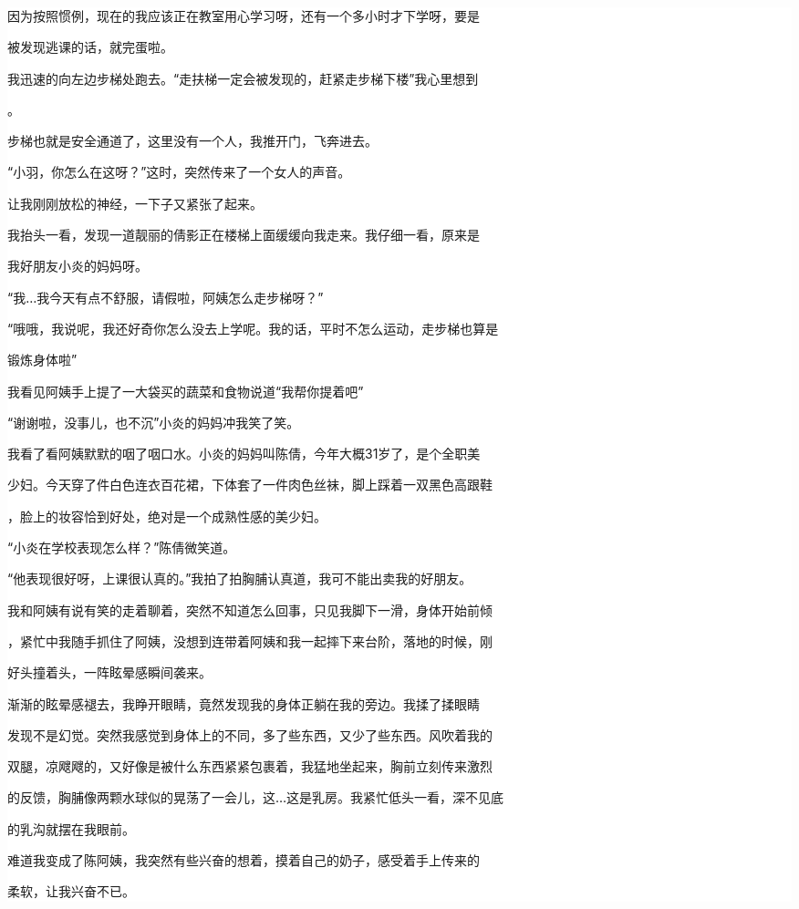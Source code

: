 

因为按照惯例，现在的我应该正在教室用心学习呀，还有一个多小时才下学呀，要是

被发现逃课的话，就完蛋啦。

我迅速的向左边步梯处跑去。“走扶梯一定会被发现的，赶紧走步梯下楼”我心里想到

。

步梯也就是安全通道了，这里没有一个人，我推开门，飞奔进去。

“小羽，你怎么在这呀？”这时，突然传来了一个女人的声音。

让我刚刚放松的神经，一下子又紧张了起来。

我抬头一看，发现一道靓丽的倩影正在楼梯上面缓缓向我走来。我仔细一看，原来是

我好朋友小炎的妈妈呀。

“我…我今天有点不舒服，请假啦，阿姨怎么走步梯呀？”



“哦哦，我说呢，我还好奇你怎么没去上学呢。我的话，平时不怎么运动，走步梯也算是

锻炼身体啦”

我看见阿姨手上提了一大袋买的蔬菜和食物说道“我帮你提着吧”

“谢谢啦，没事儿，也不沉”小炎的妈妈冲我笑了笑。

我看了看阿姨默默的咽了咽口水。小炎的妈妈叫陈倩，今年大概31岁了，是个全职美

少妇。今天穿了件白色连衣百花裙，下体套了一件肉色丝袜，脚上踩着一双黑色高跟鞋

，脸上的妆容恰到好处，绝对是一个成熟性感的美少妇。

“小炎在学校表现怎么样？”陈倩微笑道。

“他表现很好呀，上课很认真的。”我拍了拍胸脯认真道，我可不能出卖我的好朋友。





我和阿姨有说有笑的走着聊着，突然不知道怎么回事，只见我脚下一滑，身体开始前倾

，紧忙中我随手抓住了阿姨，没想到连带着阿姨和我一起摔下来台阶，落地的时候，刚

好头撞着头，一阵眩晕感瞬间袭来。



渐渐的眩晕感褪去，我睁开眼睛，竟然发现我的身体正躺在我的旁边。我揉了揉眼睛

发现不是幻觉。突然我感觉到身体上的不同，多了些东西，又少了些东西。风吹着我的

双腿，凉飕飕的，又好像是被什么东西紧紧包裹着，我猛地坐起来，胸前立刻传来激烈

的反馈，胸脯像两颗水球似的晃荡了一会儿，这…这是乳房。我紧忙低头一看，深不见底

的乳沟就摆在我眼前。



难道我变成了陈阿姨，我突然有些兴奋的想着，摸着自己的奶子，感受着手上传来的

柔软，让我兴奋不已。
